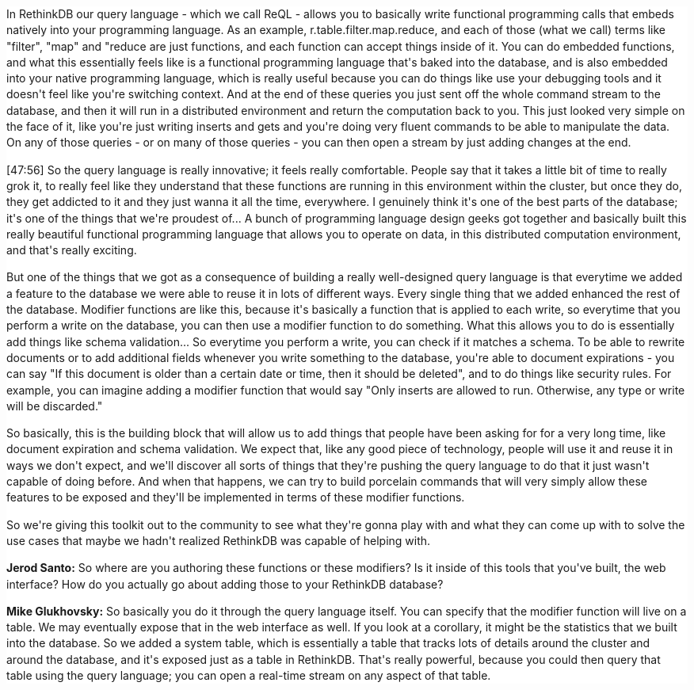 In RethinkDB our query language - which we call ReQL - allows you to basically write functional programming calls that embeds natively into your programming language. As an example, r.table.filter.map.reduce, and each of those (what we call) terms like "filter", "map" and "reduce are just functions, and each function can accept things inside of it. You can do embedded functions, and what this essentially feels like is a functional programming language that's baked into the database, and is also embedded into your native programming language, which is really useful because you can do things like use your debugging tools and it doesn't feel like you're switching context. And at the end of these queries you just sent off the whole command stream to the database, and then it will run in a distributed environment and return the computation back to you. This just looked very simple on the face of it, like you're just writing inserts and gets and you're doing very fluent commands to be able to manipulate the data. On any of those queries - or on many of those queries - you can then open a stream by just adding changes at the end.

\[47:56\] So the query language is really innovative; it feels really comfortable. People say that it takes a little bit of time to really grok it, to really feel like they understand that these functions are running in this environment within the cluster, but once they do, they get addicted to it and they just wanna it all the time, everywhere. I genuinely think it's one of the best parts of the database; it's one of the things that we're proudest of... A bunch of programming language design geeks got together and basically built this really beautiful functional programming language that allows you to operate on data, in this distributed computation environment, and that's really exciting.

But one of the things that we got as a consequence of building a really well-designed query language is that everytime we added a feature to the database we were able to reuse it in lots of different ways. Every single thing that we added enhanced the rest of the database. Modifier functions are like this, because it's basically a function that is applied to each write, so everytime that you perform a write on the database, you can then use a modifier function to do something. What this allows you to do is essentially add things like schema validation... So everytime you perform a write, you can check if it matches a schema. To be able to rewrite documents or to add additional fields whenever you write something to the database, you're able to document expirations - you can say "If this document is older than a certain date or time, then it should be deleted", and to do things like security rules. For example, you can imagine adding a modifier function that would say "Only inserts are allowed to run. Otherwise, any type or write will be discarded."

So basically, this is the building block that will allow us to add things that people have been asking for for a very long time, like document expiration and schema validation. We expect that, like any good piece of technology, people will use it and reuse it in ways we don't expect, and we'll discover all sorts of things that they're pushing the query language to do that it just wasn't capable of doing before. And when that happens, we can try to build porcelain commands that will very simply allow these features to be exposed and they'll be implemented in terms of these modifier functions.

So we're giving this toolkit out to the community to see what they're gonna play with and what they can come up with to solve the use cases that maybe we hadn't realized RethinkDB was capable of helping with.

**Jerod Santo:** So where are you authoring these functions or these modifiers? Is it inside of this tools that you've built, the web interface? How do you actually go about adding those to your RethinkDB database?

**Mike Glukhovsky:** So basically you do it through the query language itself. You can specify that the modifier function will live on a table. We may eventually expose that in the web interface as well. If you look at a corollary, it might be the statistics that we built into the database. So we added a system table, which is essentially a table that tracks lots of details around the cluster and around the database, and it's exposed just as a table in RethinkDB. That's really powerful, because you could then query that table using the query language; you can open a real-time stream on any aspect of that table.
